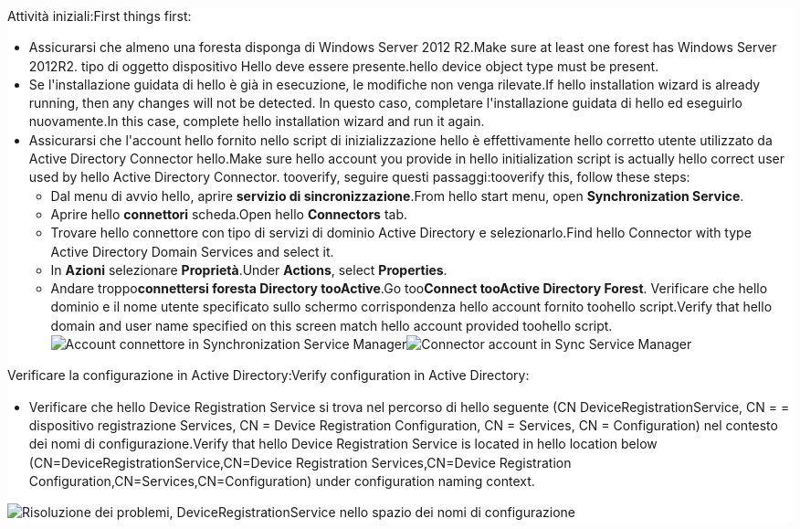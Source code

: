 <span data-ttu-id="98005-166">Attività iniziali:</span><span class="sxs-lookup"><span data-stu-id="98005-166">First things first:</span></span>

* <span data-ttu-id="98005-167">Assicurarsi che almeno una foresta disponga di Windows Server 2012 R2.</span><span class="sxs-lookup"><span data-stu-id="98005-167">Make sure at least one forest has Windows Server 2012R2.</span></span> <span data-ttu-id="98005-168">tipo di oggetto dispositivo Hello deve essere presente.</span><span class="sxs-lookup"><span data-stu-id="98005-168">hello device object type must be present.</span></span>
* <span data-ttu-id="98005-169">Se l'installazione guidata di hello è già in esecuzione, le modifiche non venga rilevate.</span><span class="sxs-lookup"><span data-stu-id="98005-169">If hello installation wizard is already running, then any changes will not be detected.</span></span> <span data-ttu-id="98005-170">In questo caso, completare l'installazione guidata di hello ed eseguirlo nuovamente.</span><span class="sxs-lookup"><span data-stu-id="98005-170">In this case, complete hello installation wizard and run it again.</span></span>
* <span data-ttu-id="98005-171">Assicurarsi che l'account hello fornito nello script di inizializzazione hello è effettivamente hello corretto utente utilizzato da Active Directory Connector hello.</span><span class="sxs-lookup"><span data-stu-id="98005-171">Make sure hello account you provide in hello initialization script is actually hello correct user used by hello Active Directory Connector.</span></span> <span data-ttu-id="98005-172">tooverify, seguire questi passaggi:</span><span class="sxs-lookup"><span data-stu-id="98005-172">tooverify this, follow these steps:</span></span>
  * <span data-ttu-id="98005-173">Dal menu di avvio hello, aprire **servizio di sincronizzazione**.</span><span class="sxs-lookup"><span data-stu-id="98005-173">From hello start menu, open **Synchronization Service**.</span></span>
  * <span data-ttu-id="98005-174">Aprire hello **connettori** scheda.</span><span class="sxs-lookup"><span data-stu-id="98005-174">Open hello **Connectors** tab.</span></span>
  * <span data-ttu-id="98005-175">Trovare hello connettore con tipo di servizi di dominio Active Directory e selezionarlo.</span><span class="sxs-lookup"><span data-stu-id="98005-175">Find hello Connector with type Active Directory Domain Services and select it.</span></span>
  * <span data-ttu-id="98005-176">In **Azioni** selezionare **Proprietà**.</span><span class="sxs-lookup"><span data-stu-id="98005-176">Under **Actions**, select **Properties**.</span></span>
  * <span data-ttu-id="98005-177">Andare troppo**connettersi foresta Directory tooActive**.</span><span class="sxs-lookup"><span data-stu-id="98005-177">Go too**Connect tooActive Directory Forest**.</span></span> <span data-ttu-id="98005-178">Verificare che hello dominio e il nome utente specificato sullo schermo corrispondenza hello account fornito toohello script.</span><span class="sxs-lookup"><span data-stu-id="98005-178">Verify that hello domain and user name specified on this screen match hello account provided toohello script.</span></span>
    <span data-ttu-id="98005-179">![Account connettore in Synchronization Service Manager](./media/active-directory-aadconnect-feature-device-writeback/connectoraccount.png)</span><span class="sxs-lookup"><span data-stu-id="98005-179">![Connector account in Sync Service Manager](./media/active-directory-aadconnect-feature-device-writeback/connectoraccount.png)</span></span>

<span data-ttu-id="98005-180">Verificare la configurazione in Active Directory:</span><span class="sxs-lookup"><span data-stu-id="98005-180">Verify configuration in Active Directory:</span></span>

* <span data-ttu-id="98005-181">Verificare che hello Device Registration Service si trova nel percorso di hello seguente (CN DeviceRegistrationService, CN = = dispositivo registrazione Services, CN = Device Registration Configuration, CN = Services, CN = Configuration) nel contesto dei nomi di configurazione.</span><span class="sxs-lookup"><span data-stu-id="98005-181">Verify that hello Device Registration Service is located in hello location below (CN=DeviceRegistrationService,CN=Device Registration Services,CN=Device Registration Configuration,CN=Services,CN=Configuration) under configuration naming context.</span></span>

![Risoluzione dei problemi, DeviceRegistrationService nello spazio dei nomi di configurazione](./media/active-directory-aadconnect-feature-device-writeback/troubleshoot1.png)
